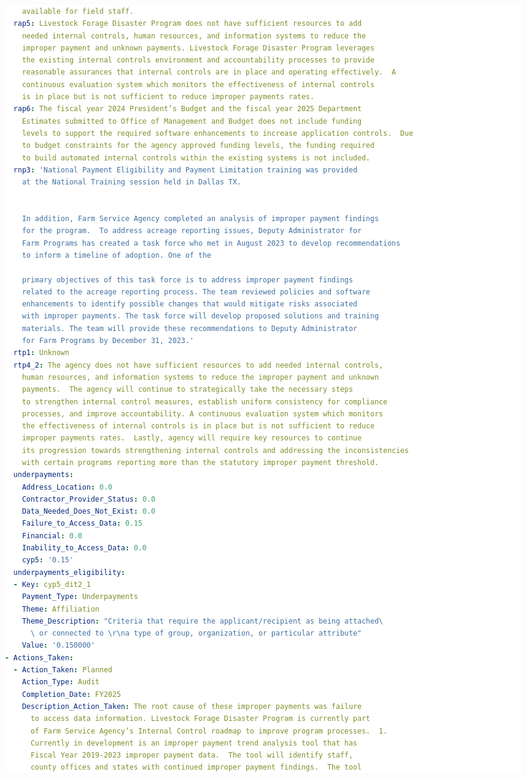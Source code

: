 ```yaml
    available for field staff.
  rap5: Livestock Forage Disaster Program does not have sufficient resources to add
    needed internal controls, human resources, and information systems to reduce the
    improper payment and unknown payments. Livestock Forage Disaster Program leverages
    the existing internal controls environment and accountability processes to provide
    reasonable assurances that internal controls are in place and operating effectively.  A
    continuous evaluation system which monitors the effectiveness of internal controls
    is in place but is not sufficient to reduce improper payments rates.
  rap6: The fiscal year 2024 President’s Budget and the fiscal year 2025 Department
    Estimates submitted to Office of Management and Budget does not include funding
    levels to support the required software enhancements to increase application controls.  Due
    to budget constraints for the agency approved funding levels, the funding required
    to build automated internal controls within the existing systems is not included.
  rnp3: 'National Payment Eligibility and Payment Limitation training was provided
    at the National Training session held in Dallas TX.


    In addition, Farm Service Agency completed an analysis of improper payment findings
    for the program.  To address acreage reporting issues, Deputy Administrator for
    Farm Programs has created a task force who met in August 2023 to develop recommendations
    to inform a timeline of adoption. One of the

    primary objectives of this task force is to address improper payment findings
    related to the acreage reporting process. The team reviewed policies and software
    enhancements to identify possible changes that would mitigate risks associated
    with improper payments. The task force will develop proposed solutions and training
    materials. The team will provide these recommendations to Deputy Administrator
    for Farm Programs by December 31, 2023.'
  rtp1: Unknown
  rtp4_2: The agency does not have sufficient resources to add needed internal controls,
    human resources, and information systems to reduce the improper payment and unknown
    payments.  The agency will continue to strategically take the necessary steps
    to strengthen internal control measures, establish uniform consistency for compliance
    processes, and improve accountability. A continuous evaluation system which monitors
    the effectiveness of internal controls is in place but is not sufficient to reduce
    improper payments rates.  Lastly, agency will require key resources to continue
    its progression towards strengthening internal controls and addressing the inconsistencies
    with certain programs reporting more than the statutory improper payment threshold.
  underpayments:
    Address_Location: 0.0
    Contractor_Provider_Status: 0.0
    Data_Needed_Does_Not_Exist: 0.0
    Failure_to_Access_Data: 0.15
    Financial: 0.0
    Inability_to_Access_Data: 0.0
    cyp5: '0.15'
  underpayments_eligibility:
  - Key: cyp5_dit2_1
    Payment_Type: Underpayments
    Theme: Affiliation
    Theme_Description: "Criteria that require the applicant/recipient as being attached\
      \ or connected to \r\na type of group, organization, or particular attribute"
    Value: '0.150000'
- Actions_Taken:
  - Action_Taken: Planned
    Action_Type: Audit
    Completion_Date: FY2025
    Description_Action_Taken: The root cause of these improper payments was failure
      to access data information. Livestock Forage Disaster Program is currently part
      of Farm Service Agency’s Internal Control roadmap to improve program processes.  1.
      Currently in development is an improper payment trend analysis tool that has
      Fiscal Year 2019-2023 improper payment data.  The tool will identify staff,
      county offices and states with continued improper payment findings.  The tool
```